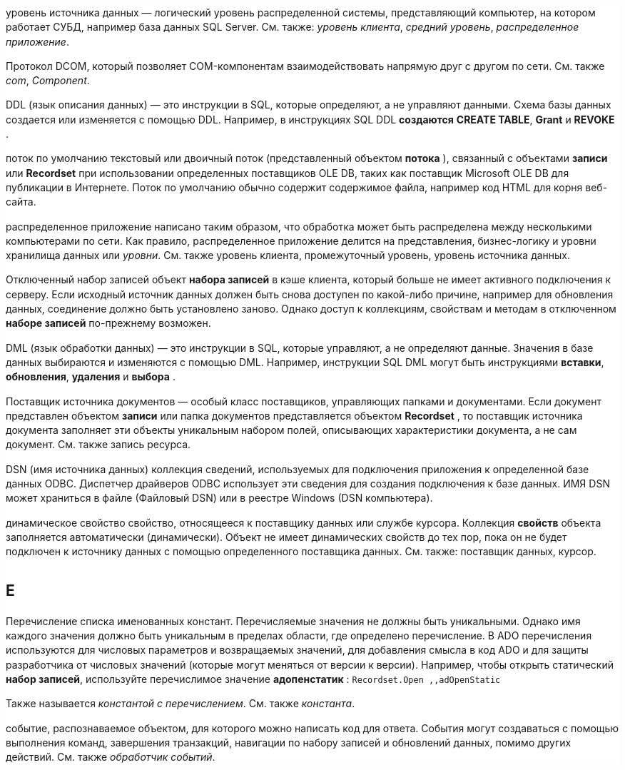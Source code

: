  уровень источника данных — логический уровень распределенной системы, представляющий компьютер, на котором работает СУБД, например база данных SQL Server. См. также: *уровень клиента*, *средний уровень*, *распределенное приложение*.

 Протокол DCOM, который позволяет COM-компонентам взаимодействовать напрямую друг с другом по сети. См. также *com*, *Component*.

 DDL (язык описания данных) — это инструкции в SQL, которые определяют, а не управляют данными. Схема базы данных создается или изменяется с помощью DDL. Например, в инструкциях SQL DDL **создаются** **CREATE TABLE**, **Grant** и **REVOKE** .

 поток по умолчанию текстовый или двоичный поток (представленный объектом **потока** ), связанный с объектами **записи** или **Recordset** при использовании определенных поставщиков OLE DB, таких как поставщик Microsoft OLE DB для публикации в Интернете. Поток по умолчанию обычно содержит содержимое файла, например код HTML для корня веб-сайта.

 распределенное приложение написано таким образом, что обработка может быть распределена между несколькими компьютерами по сети. Как правило, распределенное приложение делится на представления, бизнес-логику и уровни хранилища данных или *уровни*. См. также уровень клиента, промежуточный уровень, уровень источника данных.

 Отключенный набор записей объект **набора записей** в кэше клиента, который больше не имеет активного подключения к серверу. Если исходный источник данных должен быть снова доступен по какой-либо причине, например для обновления данных, соединение должно быть установлено заново. Однако доступ к коллекциям, свойствам и методам в отключенном **наборе записей** по-прежнему возможен.

 DML (язык обработки данных) — это инструкции в SQL, которые управляют, а не определяют данные. Значения в базе данных выбираются и изменяются с помощью DML. Например, инструкции SQL DML могут быть инструкциями **вставки**, **обновления**, **удаления** и **выбора** .

 Поставщик источника документов — особый класс поставщиков, управляющих папками и документами. Если документ представлен объектом **записи** или папка документов представляется объектом **Recordset** , то поставщик источника документа заполняет эти объекты уникальным набором полей, описывающих характеристики документа, а не сам документ. См. также запись ресурса.

 DSN (имя источника данных) коллекция сведений, используемых для подключения приложения к определенной базе данных ODBC. Диспетчер драйверов ODBC использует эти сведения для создания подключения к базе данных. ИМЯ DSN может храниться в файле (Файловый DSN) или в реестре Windows (DSN компьютера).

 динамическое свойство свойство, относящееся к поставщику данных или службе курсора. Коллекция **свойств** объекта заполняется автоматически (динамически). Объект не имеет динамических свойств до тех пор, пока он не будет подключен к источнику данных с помощью определенного поставщика данных. См. также: поставщик данных, курсор.

## <a name="e"></a>E
 Перечисление списка именованных констант. Перечисляемые значения не должны быть уникальными. Однако имя каждого значения должно быть уникальным в пределах области, где определено перечисление. В ADO перечисления используются для числовых параметров и возвращаемых значений, для добавления смысла в код ADO и для защиты разработчика от числовых значений (которые могут меняться от версии к версии). Например, чтобы открыть статический **набор записей**, используйте перечислимое значение **адопенстатик** : `Recordset.Open ,,adOpenStatic`

 Также называется *константой с перечислением*. См. также *константа*.

 событие, распознаваемое объектом, для которого можно написать код для ответа. События могут создаваться с помощью выполнения команд, завершения транзакций, навигации по набору записей и обновлений данных, помимо других действий. См. также *обработчик событий*.
